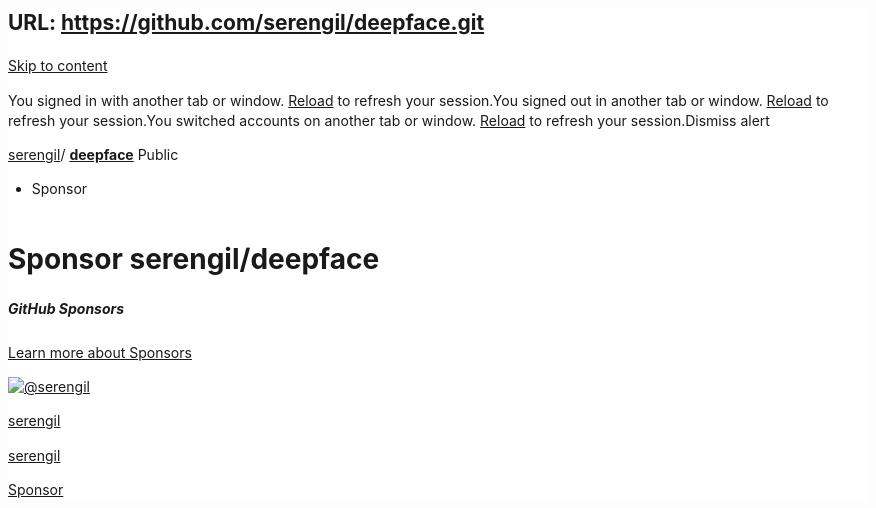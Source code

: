 URL: https://github.com/serengil/deepface.git
---
[Skip to content](https://github.com/serengil/deepface#start-of-content)

You signed in with another tab or window. [Reload](https://github.com/serengil/deepface) to refresh your session.You signed out in another tab or window. [Reload](https://github.com/serengil/deepface) to refresh your session.You switched accounts on another tab or window. [Reload](https://github.com/serengil/deepface) to refresh your session.Dismiss alert

[serengil](https://github.com/serengil)/ **[deepface](https://github.com/serengil/deepface)** Public

- Sponsor







# Sponsor serengil/deepface























##### GitHub Sponsors

[Learn more about Sponsors](https://github.com/sponsors)







[![@serengil](https://avatars.githubusercontent.com/u/18491038?s=80&v=4)](https://github.com/serengil)



[serengil](https://github.com/serengil)



[serengil](https://github.com/serengil)



[Sponsor](https://github.com/sponsors/serengil)





